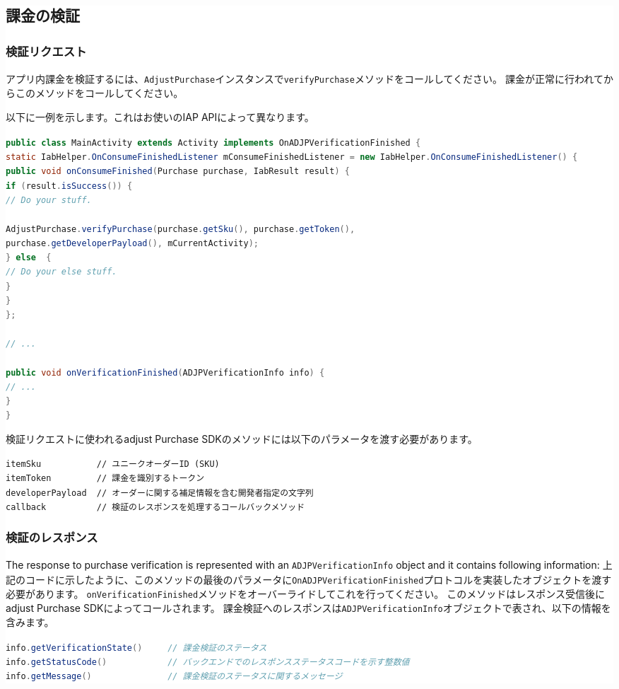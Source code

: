 ## <a id="verify-purchases"></a>課金の検証

### <a id="verification-request"></a>検証リクエスト

アプリ内課金を検証するには、`AdjustPurchase`インスタンスで`verifyPurchase`メソッドをコールしてください。
課金が正常に行われてからこのメソッドをコールしてください。

以下に一例を示します。これはお使いのIAP APIによって異なります。

```java
public class MainActivity extends Activity implements OnADJPVerificationFinished {
static IabHelper.OnConsumeFinishedListener mConsumeFinishedListener = new IabHelper.OnConsumeFinishedListener() {
public void onConsumeFinished(Purchase purchase, IabResult result) {
if (result.isSuccess()) {
// Do your stuff.

AdjustPurchase.verifyPurchase(purchase.getSku(), purchase.getToken(), 
purchase.getDeveloperPayload(), mCurrentActivity);
} else  {
// Do your else stuff.
}
}
};

// ...

public void onVerificationFinished(ADJPVerificationInfo info) {
// ...
}
}
```

検証リクエストに使われるadjust Purchase SDKのメソッドには以下のパラメータを渡す必要があります。

```
itemSku           // ユニークオーダーID (SKU)
itemToken         // 課金を識別するトークン
developerPayload  // オーダーに関する補足情報を含む開発者指定の文字列
callback          // 検証のレスポンスを処理するコールバックメソッド
```

### <a id="verification-response"></a>検証のレスポンス

The response to purchase verification is represented with 
an `ADJPVerificationInfo` object and it contains following information:
上記のコードに示したように、このメソッドの最後のパラメータに`OnADJPVerificationFinished`プロトコルを実装したオブジェクトを渡す必要があります。
`onVerificationFinished`メソッドをオーバーライドしてこれを行ってください。
このメソッドはレスポンス受信後にadjust Purchase SDKによってコールされます。
課金検証へのレスポンスは`ADJPVerificationInfo`オブジェクトで表され、以下の情報を含みます。

```java
info.getVerificationState()     // 課金検証のステータス
info.getStatusCode()            // バックエンドでのレスポンスステータスコードを示す整数値
info.getMessage()               // 課金検証のステータスに関するメッセージ
```
